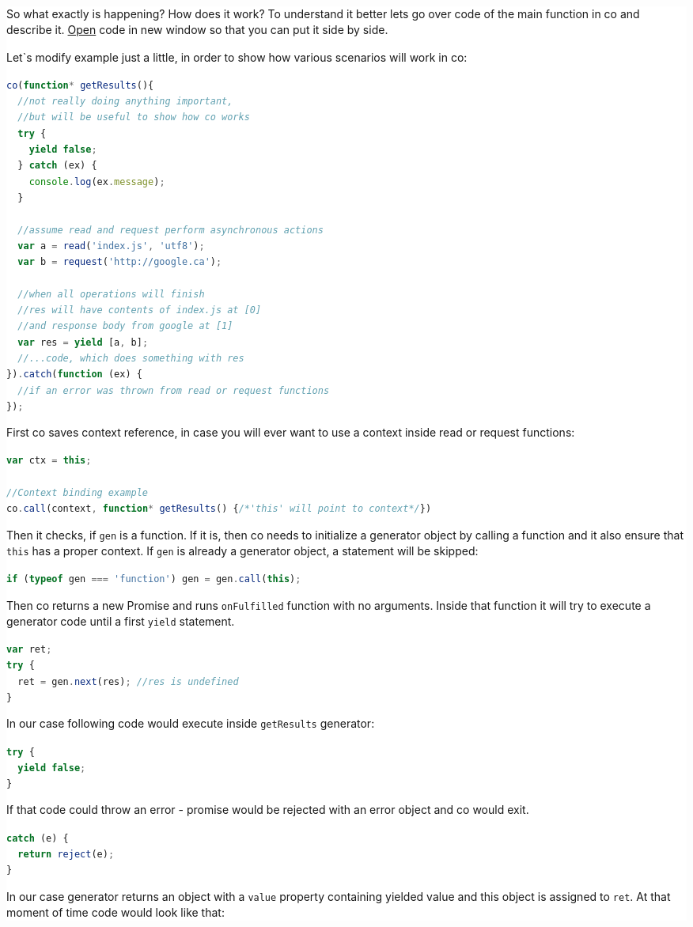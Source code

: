 So what exactly is happening? How does it work? To understand it better lets go over code of the main function in co and describe it. [Open](https://github.com/tj/co/blob/48ca4dcfa6b6a7396aef57e8d78928cfffc814bc/index.js#L41) code in new window so that you can put it side by side.

Let`s modify example just a little, in order to show how various scenarios will work in co:
``` js example.js
co(function* getResults(){
  //not really doing anything important,
  //but will be useful to show how co works
  try {
    yield false;
  } catch (ex) {
    console.log(ex.message);
  }

  //assume read and request perform asynchronous actions
  var a = read('index.js', 'utf8');
  var b = request('http://google.ca');

  //when all operations will finish 
  //res will have contents of index.js at [0]
  //and response body from google at [1]
  var res = yield [a, b];
  //...code, which does something with res
}).catch(function (ex) {
  //if an error was thrown from read or request functions
});
```

First co saves context reference, in case you will ever want to use a context inside read or request functions:
``` js co/index.js:co
var ctx = this;

//Context binding example
co.call(context, function* getResults() {/*'this' will point to context*/})
```
Then it checks, if `gen` is a function. If it is, then co needs to initialize a generator object by calling a function and it also ensure that `this` has a proper context. If `gen` is already a generator object, a statement will be skipped:
``` js co/index.js:co
if (typeof gen === 'function') gen = gen.call(this);
```
Then co returns a new Promise and runs `onFulfilled` function with no arguments. Inside that function it will try to execute a generator code until a first `yield` statement.
```js co/index.js:onFulfilled
var ret;
try {
  ret = gen.next(res); //res is undefined
}
```
In our case following code would execute inside `getResults` generator:
``` js example.js
try {
  yield false;
}
```
If that code could throw an error - promise would be rejected with an error object and co would exit.
``` js co/index.js:onFulfilled
catch (e) {
  return reject(e);
}
```
In our case generator returns an object with a `value` property containing yielded value and this object is assigned to `ret`. At that moment of time code would look like that:
``` js co/index.js:onFulfilled
```